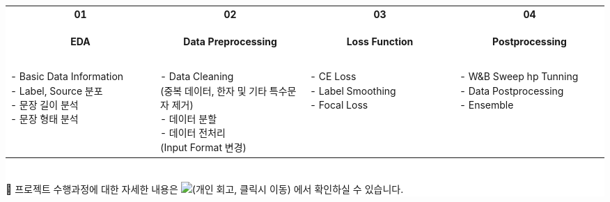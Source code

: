 <table align="center">
 <tr height="40px">
    <td align="center" style="text-align:center;" width="250px">
      <b>01</b>
    </td>
    <td align="center" style="text-align:center;" width="250px">
      <b>02</b>
    </td>
    <td align="center" style="text-align:center;" width="250px">
      <b>03</b>
    </td>
    <td align="center" style="text-align:center;" width="250px">
      <b>04</b>
    </td>
  </tr>
  <tr height="50px">
    <td align="center" style="text-align:center;" width="250px">
      <b>EDA</b>
    </td>
    <td align="center" style="text-align:center;" width="250px">
      <b>Data Preprocessing</b>
    </td>
    <td align="center" style="text-align:center;" width="250px">
      <b>Loss Function</b>
    </td>
    <td align="center" style="text-align:center;" width="250px">
      <b>Postprocessing</b>
    </td>
  </tr>
  <tr height="100px">
    <td align="left" style="text-align:left;" width="260px">
      - Basic Data Information <br>
      - Label, Source 분포<br>
      - 문장 길이 분석<br> 
      - 문장 형태 분석<br> 
    </td>
    <td align="left" style="text-align:left;" width="260px">
      - Data Cleaning<br>(중복 데이터, 한자 및 기타 특수문자 제거) <br>
      - 데이터 분할<br>
      - 데이터 전처리<br>(Input Format 변경)<br>
    </td>
    <td align="left" style="text-align:left;" width="260px">
      - CE Loss <br>
      - Label Smoothing<br>
      - Focal Loss</b><br> 
    </td>
    <td align="left" style="text-align:left;" width="260px">
      - W&B Sweep hp Tunning <br>
      - Data Postprocessing<br>
      - Ensemble<br> 
    </td>
  </tr>
</table>
<br>
🔎 프로젝트 수행과정에 대한 자세한 내용은 <a href="https://www.notion.so/mayy2yy/Project-KLUE-RE-a6e9560421d64b66950186f07839a5f9?pvs=4#1429a9019de9497e9b52e3ea85822068"><img src="https://img.shields.io/badge/notion-%23000000.svg?&style=for-the-badge&logo=notion&logoColor=white "/></a>(개인 회고, 클릭시 이동) 에서 확인하실 수 있습니다.
